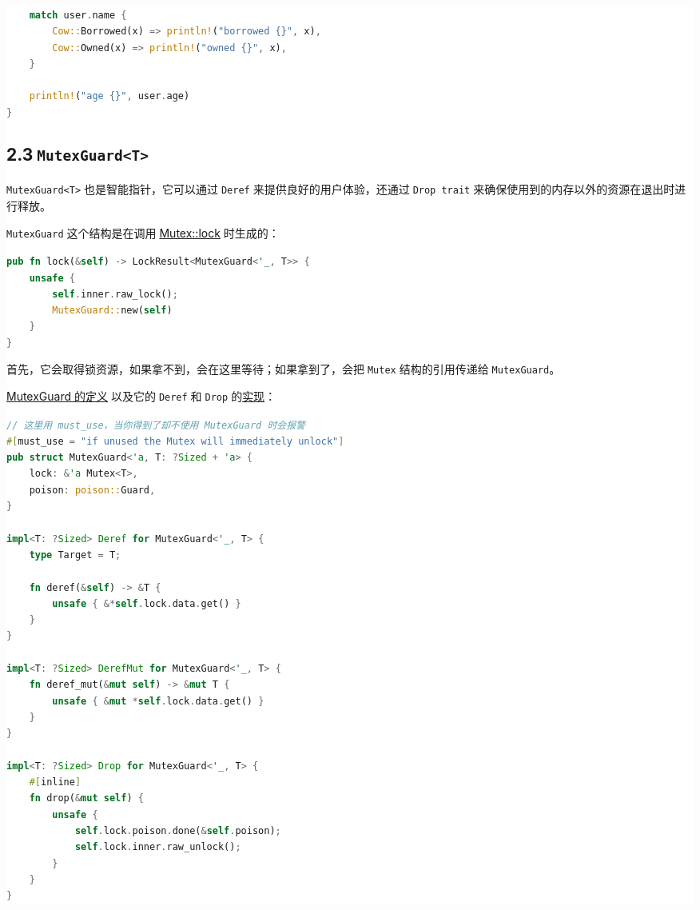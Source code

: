 ```rust
    match user.name {
        Cow::Borrowed(x) => println!("borrowed {}", x),
        Cow::Owned(x) => println!("owned {}", x),
    }
  
    println!("age {}", user.age)
}

```



## 2.3 `MutexGuard<T>`

`MutexGuard<T>` 也是智能指针，它可以通过 `Deref` 来提供良好的用户体验，还通过 `Drop trait` 来确保使用到的内存以外的资源在退出时进行释放。



`MutexGuard` 这个结构是在调用 [Mutex::lock](https://doc.rust-lang.org/src/std/sync/mutex.rs.html#279-284) 时生成的：

```rust
pub fn lock(&self) -> LockResult<MutexGuard<'_, T>> {
    unsafe {
        self.inner.raw_lock();
        MutexGuard::new(self)
    }
}
```

首先，它会取得锁资源，如果拿不到，会在这里等待；如果拿到了，会把 `Mutex` 结构的引用传递给 `MutexGuard`。



 [MutexGuard 的定义](https://doc.rust-lang.org/src/std/sync/mutex.rs.html#190-195) 以及它的 `Deref` 和 `Drop` 的[实现](https://doc.rust-lang.org/src/std/sync/mutex.rs.html#462-487)：

```rust
// 这里用 must_use，当你得到了却不使用 MutexGuard 时会报警
#[must_use = "if unused the Mutex will immediately unlock"]
pub struct MutexGuard<'a, T: ?Sized + 'a> {
    lock: &'a Mutex<T>,
    poison: poison::Guard,
}

impl<T: ?Sized> Deref for MutexGuard<'_, T> {
    type Target = T;

    fn deref(&self) -> &T {
        unsafe { &*self.lock.data.get() }
    }
}

impl<T: ?Sized> DerefMut for MutexGuard<'_, T> {
    fn deref_mut(&mut self) -> &mut T {
        unsafe { &mut *self.lock.data.get() }
    }
}

impl<T: ?Sized> Drop for MutexGuard<'_, T> {
    #[inline]
    fn drop(&mut self) {
        unsafe {
            self.lock.poison.done(&self.poison);
            self.lock.inner.raw_unlock();
        }
    }
}
```